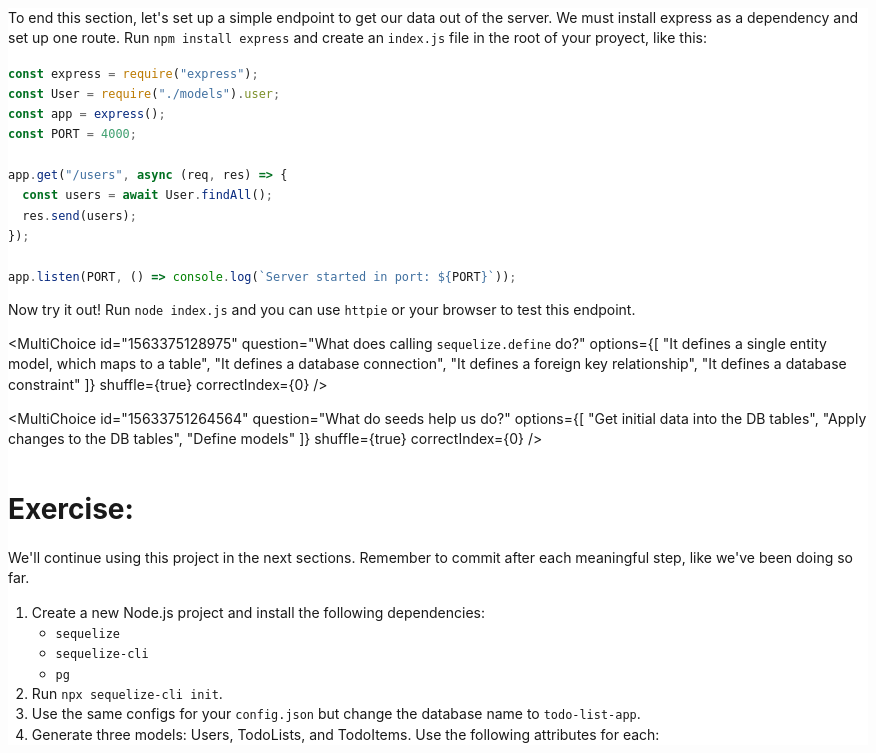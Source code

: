 To end this section, let's set up a simple endpoint to get our data out of the server. We must install express as a dependency and set up one route. Run `npm install express` and create an `index.js` file in the root of your proyect, like this:

```js
const express = require("express");
const User = require("./models").user;
const app = express();
const PORT = 4000;

app.get("/users", async (req, res) => {
  const users = await User.findAll();
  res.send(users);
});

app.listen(PORT, () => console.log(`Server started in port: ${PORT}`));
```

Now try it out! Run `node index.js` and you can use `httpie` or your browser to test this endpoint.

<MultiChoice
id="1563375128975"
question="What does calling `sequelize.define` do?"
options={[
"It defines a single entity model, which maps to a table",
"It defines a database connection",
"It defines a foreign key relationship",
"It defines a database constraint"
]}
shuffle={true}
correctIndex={0}
/>

<MultiChoice
id="15633751264564"
question="What do seeds help us do?"
options={[
"Get initial data into the DB tables",
"Apply changes to the DB tables",
"Define models"
]}
shuffle={true}
correctIndex={0}
/>

# Exercise:

We'll continue using this project in the next sections. Remember to commit after each meaningful step, like we've been doing so far.

1.  Create a new Node.js project and install the following dependencies:
    - `sequelize`
    - `sequelize-cli`
    - `pg`
1.  Run `npx sequelize-cli init`.
1.  Use the same configs for your `config.json` but change the database name to `todo-list-app`.
1.  Generate three models: Users, TodoLists, and TodoItems. Use the following attributes for each:
